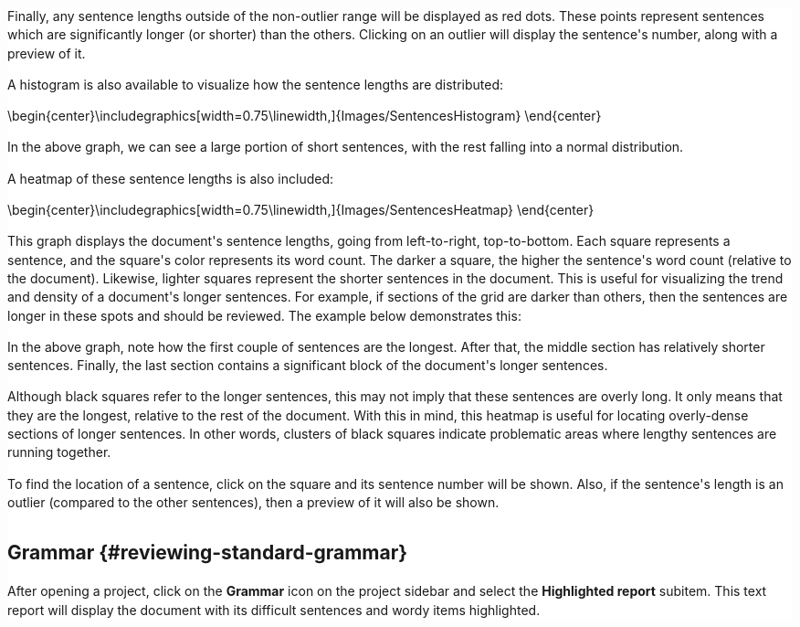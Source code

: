 Finally, any sentence lengths outside of the non-outlier range will be displayed as red dots. These points represent sentences which are significantly longer (or shorter) than the others. Clicking on an outlier will display the sentence's number, along with a preview of it.

A histogram is also available to visualize how the sentence lengths are distributed:


\begin{center}\includegraphics[width=0.75\linewidth,]{Images/SentencesHistogram} \end{center}

In the above graph, we can see a large portion of short sentences, with the rest falling into a normal distribution.

A heatmap of these sentence lengths is also included:


\begin{center}\includegraphics[width=0.75\linewidth,]{Images/SentencesHeatmap} \end{center}

This graph displays the document's sentence lengths, going from left-to-right, top-to-bottom. Each square represents a sentence, and the square's color represents its word count. The darker a square, the higher the sentence's word count (relative to the document). Likewise, lighter squares represent the shorter sentences in the document. This is useful for visualizing the trend and density of a document's longer sentences. For example, if sections of the grid are darker than others, then the sentences are longer in these spots and should be reviewed. The example below demonstrates this:

In the above graph, note how the first couple of sentences are the longest. After that, the middle section has relatively shorter sentences. Finally, the last section contains a significant block of the document's longer sentences.

Although black squares refer to the longer sentences, this may not imply that these sentences are overly long. It only means that they are the longest, relative to the rest of the document. With this in mind, this heatmap is useful for locating overly-dense sections of longer sentences. In other words, clusters of black squares indicate problematic areas where lengthy sentences are running together.

To find the location of a sentence, click on the square and its sentence number will be shown. Also, if the sentence's length is an outlier (compared to the other sentences), then a preview of it will also be shown.

## Grammar {#reviewing-standard-grammar}

After opening a project, click on the **Grammar** icon on the project sidebar and select the **Highlighted report** subitem. This text report will display the document with its difficult sentences and wordy items highlighted.


[^DolchPronounsFootnote]: Pronouns, adjectives, adverbs, prepositions, conjunctions, and verbs.
[^DolchNounsListFootnote]: A separate list of nouns commonly found in children's literature is also included with the Dolch collection. However, the sight words are generally the focus of most Dolch activities.